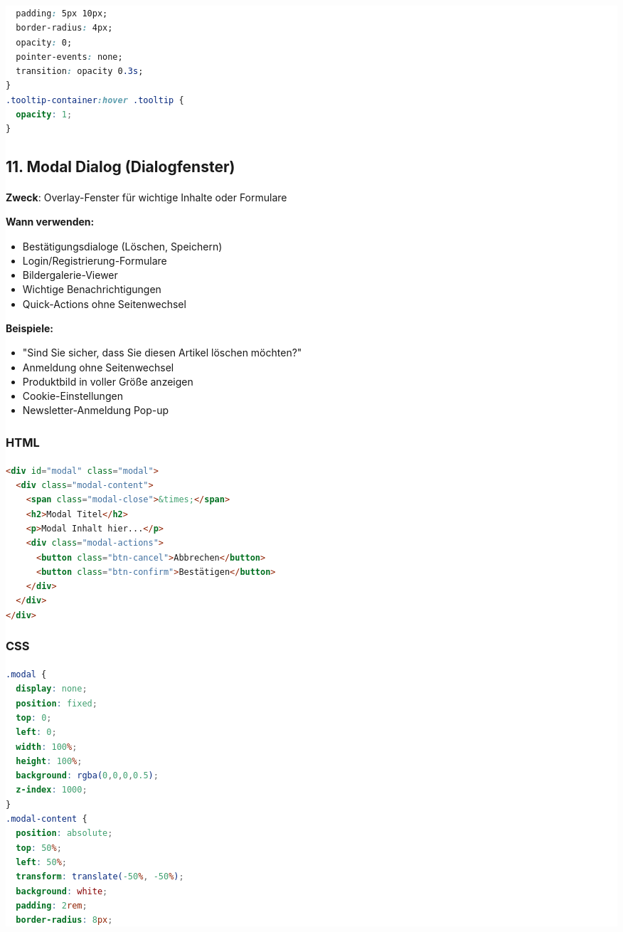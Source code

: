 ```css
  padding: 5px 10px;
  border-radius: 4px;
  opacity: 0;
  pointer-events: none;
  transition: opacity 0.3s;
}
.tooltip-container:hover .tooltip {
  opacity: 1;
}
```

## 11. Modal Dialog (Dialogfenster)
**Zweck**: Overlay-Fenster für wichtige Inhalte oder Formulare

**Wann verwenden:**
- Bestätigungsdialoge (Löschen, Speichern)
- Login/Registrierung-Formulare
- Bildergalerie-Viewer
- Wichtige Benachrichtigungen
- Quick-Actions ohne Seitenwechsel

**Beispiele:**
- "Sind Sie sicher, dass Sie diesen Artikel löschen möchten?"
- Anmeldung ohne Seitenwechsel
- Produktbild in voller Größe anzeigen
- Cookie-Einstellungen
- Newsletter-Anmeldung Pop-up

### HTML
```html
<div id="modal" class="modal">
  <div class="modal-content">
    <span class="modal-close">&times;</span>
    <h2>Modal Titel</h2>
    <p>Modal Inhalt hier...</p>
    <div class="modal-actions">
      <button class="btn-cancel">Abbrechen</button>
      <button class="btn-confirm">Bestätigen</button>
    </div>
  </div>
</div>
```

### CSS
```css
.modal {
  display: none;
  position: fixed;
  top: 0;
  left: 0;
  width: 100%;
  height: 100%;
  background: rgba(0,0,0,0.5);
  z-index: 1000;
}
.modal-content {
  position: absolute;
  top: 50%;
  left: 50%;
  transform: translate(-50%, -50%);
  background: white;
  padding: 2rem;
  border-radius: 8px;
```